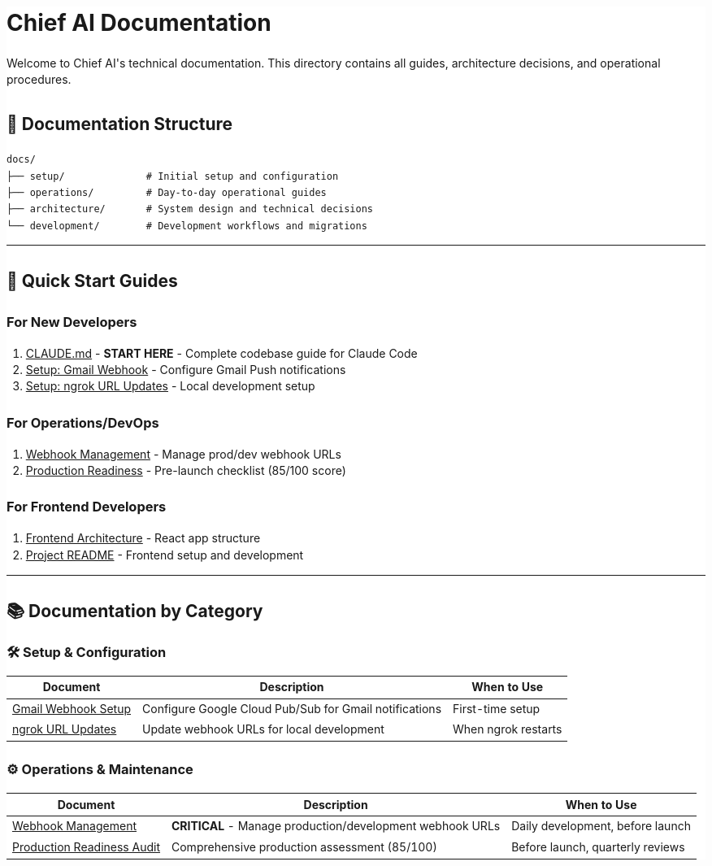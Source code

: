 # Chief AI Documentation

Welcome to Chief AI's technical documentation. This directory contains all guides, architecture decisions, and operational procedures.

## 📁 Documentation Structure

```
docs/
├── setup/              # Initial setup and configuration
├── operations/         # Day-to-day operational guides
├── architecture/       # System design and technical decisions
└── development/        # Development workflows and migrations
```

---

## 🚀 Quick Start Guides

### For New Developers
1. [CLAUDE.md](../CLAUDE.md) - **START HERE** - Complete codebase guide for Claude Code
2. [Setup: Gmail Webhook](setup/GMAIL_WEBHOOK_SETUP.md) - Configure Gmail Push notifications
3. [Setup: ngrok URL Updates](setup/NGROK_URL_UPDATE_GUIDE.md) - Local development setup

### For Operations/DevOps
1. [Webhook Management](operations/WEBHOOK_MANAGEMENT.md) - Manage prod/dev webhook URLs
2. [Production Readiness](operations/PRODUCTION_READINESS_AUDIT.md) - Pre-launch checklist (85/100 score)

### For Frontend Developers
1. [Frontend Architecture](architecture/frontend.md) - React app structure
2. [Project README](../frontend/README.md) - Frontend setup and development

---

## 📚 Documentation by Category

### 🛠️ Setup & Configuration

| Document | Description | When to Use |
|----------|-------------|-------------|
| [Gmail Webhook Setup](setup/GMAIL_WEBHOOK_SETUP.md) | Configure Google Cloud Pub/Sub for Gmail notifications | First-time setup |
| [ngrok URL Updates](setup/NGROK_URL_UPDATE_GUIDE.md) | Update webhook URLs for local development | When ngrok restarts |

### ⚙️ Operations & Maintenance

| Document | Description | When to Use |
|----------|-------------|-------------|
| [Webhook Management](operations/WEBHOOK_MANAGEMENT.md) | **CRITICAL** - Manage production/development webhook URLs | Daily development, before launch |
| [Production Readiness Audit](operations/PRODUCTION_READINESS_AUDIT.md) | Comprehensive production assessment (85/100) | Before launch, quarterly reviews |

